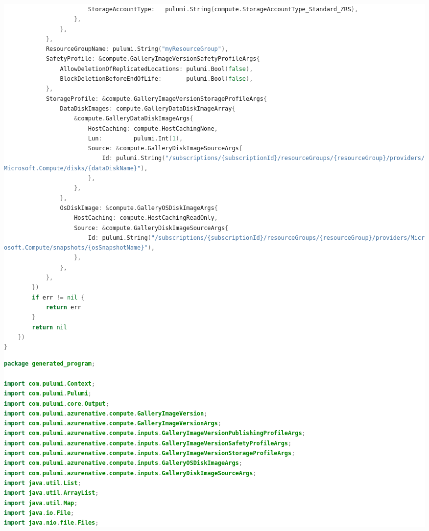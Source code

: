 ```go
						StorageAccountType:   pulumi.String(compute.StorageAccountType_Standard_ZRS),
					},
				},
			},
			ResourceGroupName: pulumi.String("myResourceGroup"),
			SafetyProfile: &compute.GalleryImageVersionSafetyProfileArgs{
				AllowDeletionOfReplicatedLocations: pulumi.Bool(false),
				BlockDeletionBeforeEndOfLife:       pulumi.Bool(false),
			},
			StorageProfile: &compute.GalleryImageVersionStorageProfileArgs{
				DataDiskImages: compute.GalleryDataDiskImageArray{
					&compute.GalleryDataDiskImageArgs{
						HostCaching: compute.HostCachingNone,
						Lun:         pulumi.Int(1),
						Source: &compute.GalleryDiskImageSourceArgs{
							Id: pulumi.String("/subscriptions/{subscriptionId}/resourceGroups/{resourceGroup}/providers/Microsoft.Compute/disks/{dataDiskName}"),
						},
					},
				},
				OsDiskImage: &compute.GalleryOSDiskImageArgs{
					HostCaching: compute.HostCachingReadOnly,
					Source: &compute.GalleryDiskImageSourceArgs{
						Id: pulumi.String("/subscriptions/{subscriptionId}/resourceGroups/{resourceGroup}/providers/Microsoft.Compute/snapshots/{osSnapshotName}"),
					},
				},
			},
		})
		if err != nil {
			return err
		}
		return nil
	})
}

```


</pulumi-choosable>
</div>


<div>
<pulumi-choosable type="language" values="java">


```java
package generated_program;

import com.pulumi.Context;
import com.pulumi.Pulumi;
import com.pulumi.core.Output;
import com.pulumi.azurenative.compute.GalleryImageVersion;
import com.pulumi.azurenative.compute.GalleryImageVersionArgs;
import com.pulumi.azurenative.compute.inputs.GalleryImageVersionPublishingProfileArgs;
import com.pulumi.azurenative.compute.inputs.GalleryImageVersionSafetyProfileArgs;
import com.pulumi.azurenative.compute.inputs.GalleryImageVersionStorageProfileArgs;
import com.pulumi.azurenative.compute.inputs.GalleryOSDiskImageArgs;
import com.pulumi.azurenative.compute.inputs.GalleryDiskImageSourceArgs;
import java.util.List;
import java.util.ArrayList;
import java.util.Map;
import java.io.File;
import java.nio.file.Files;
```